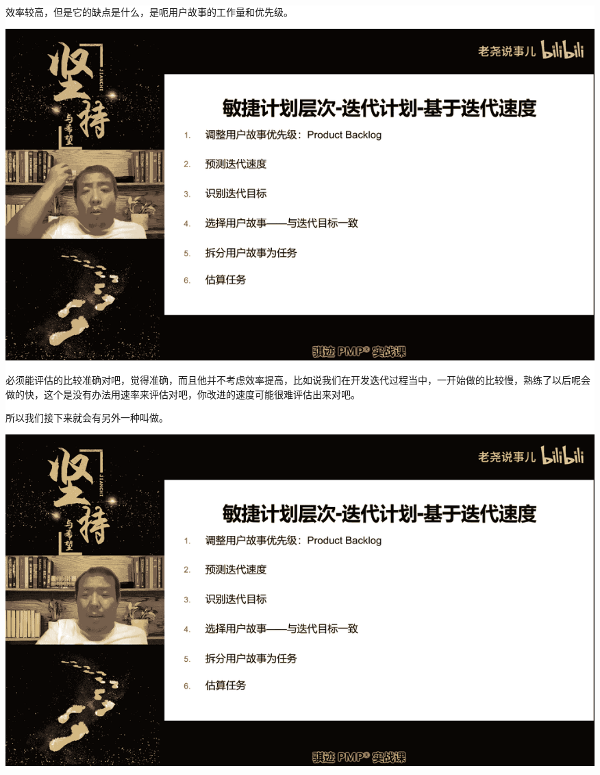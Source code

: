 效率较高，但是它的缺点是什么，是呃用户故事的工作量和优先级。

![](img/e2a4f449ce0004680c08edb2587531c4_349.png)

必须能评估的比较准确对吧，觉得准确，而且他并不考虑效率提高，比如说我们在开发迭代过程当中，一开始做的比较慢，熟练了以后呢会做的快，这个是没有办法用速率来评估对吧，你改进的速度可能很难评估出来对吧。

所以我们接下来就会有另外一种叫做。

![](img/e2a4f449ce0004680c08edb2587531c4_351.png)
